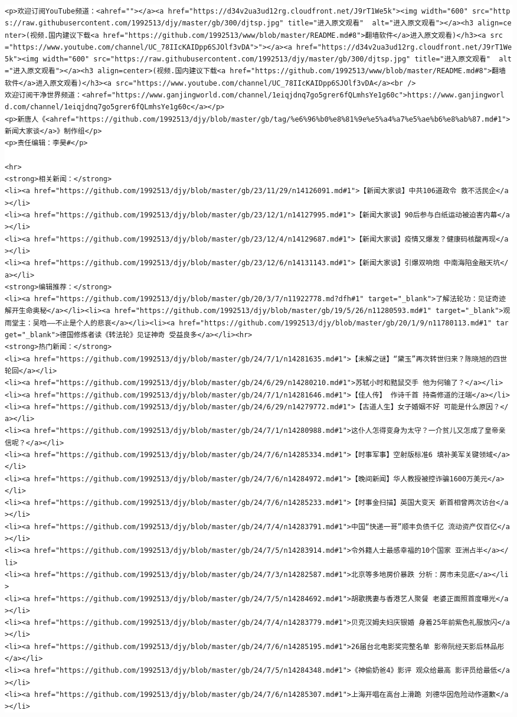 ```
<p>欢迎订阅YouTube频道：<ahref=""></a><a href="https://d34v2ua3ud12rg.cloudfront.net/J9rT1We5k"><img width="600" src="https://raw.githubusercontent.com/1992513/djy/master/gb/300/djtsp.jpg" title="进入原文观看"  alt="进入原文观看"></a><h3 align=center>(视频.国内建议下载<a href="https://github.com/1992513/www/blob/master/README.md#8">翻墙软件</a>进入原文观看)</h3><a src="https://www.youtube.com/channel/UC_78IIcKAIDpp6SJOlf3vDA">"></a><a href="https://d34v2ua3ud12rg.cloudfront.net/J9rT1We5k"><img width="600" src="https://raw.githubusercontent.com/1992513/djy/master/gb/300/djtsp.jpg" title="进入原文观看"  alt="进入原文观看"></a><h3 align=center>(视频.国内建议下载<a href="https://github.com/1992513/www/blob/master/README.md#8">翻墙软件</a>进入原文观看)</h3><a src="https://www.youtube.com/channel/UC_78IIcKAIDpp6SJOlf3vDA</a><br />
欢迎订阅干净世界频道：<ahref="https://www.ganjingworld.com/channel/1eiqjdnq7go5grer6fQLmhsYe1g60c">https://www.ganjingworld.com/channel/1eiqjdnq7go5grer6fQLmhsYe1g60c</a></p>
<p>新唐人《<ahref="https://github.com/1992513/djy/blob/master/gb/tag/%e6%96%b0%e8%81%9e%e5%a4%a7%e5%ae%b6%e8%ab%87.md#1">新闻大家谈</a>》制作组</p>
<p>责任编辑：李昊#</p>
	
<hr>
<strong>相关新闻：</strong>
<li><a href="https://github.com/1992513/djy/blob/master/gb/23/11/29/n14126091.md#1">【新闻大家谈】中共106道政令 救不活民企</a></li>
<li><a href="https://github.com/1992513/djy/blob/master/gb/23/12/1/n14127995.md#1">【新闻大家谈】90后参与白纸运动被迫害内幕</a></li>
<li><a href="https://github.com/1992513/djy/blob/master/gb/23/12/4/n14129687.md#1">【新闻大家谈】疫情又爆发？健康码核酸再现</a></li>
<li><a href="https://github.com/1992513/djy/blob/master/gb/23/12/6/n14131143.md#1">【新闻大家谈】引爆双响炮 中南海陷金融天坑</a></li>
<strong>编辑推荐：</strong>
<li><a href="https://github.com/1992513/djy/blob/master/gb/20/3/7/n11922778.md?dfh#1" target="_blank">了解法轮功：见证奇迹 解开生命奥秘</a></li><li><a href="https://github.com/1992513/djy/blob/master/gb/19/5/26/n11280593.md#1" target="_blank">观雨堂主：吴晗——不止是个人的悲哀</a></li><li><a href="https://github.com/1992513/djy/blob/master/gb/20/1/9/n11780113.md#1" target="_blank">德国修炼者读《转法轮》见证神奇 受益良多</a></li><hr>
<strong>热门新闻：</strong>
<li><a href="https://github.com/1992513/djy/blob/master/gb/24/7/1/n14281635.md#1">【未解之谜】“黛玉”再次转世归来？陈晓旭的四世轮回</a></li>
<li><a href="https://github.com/1992513/djy/blob/master/gb/24/6/29/n14280210.md#1">苏轼小时和黠鼠交手 他为何输了？</a></li>
<li><a href="https://github.com/1992513/djy/blob/master/gb/24/7/1/n14281646.md#1">【佳人传】 作诗千首 持斋修道的汪端</a></li>
<li><a href="https://github.com/1992513/djy/blob/master/gb/24/6/29/n14279772.md#1">【古道人生】女子婚姻不好 可能是什么原因？</a></li>
<li><a href="https://github.com/1992513/djy/blob/master/gb/24/7/1/n14280988.md#1">这仆人怎得变身为太守？一介贫儿又怎成了皇帝亲信呢？</a></li>
<li><a href="https://github.com/1992513/djy/blob/master/gb/24/7/6/n14285334.md#1">【时事军事】空射版标准6 填补美军关键领域</a></li>
<li><a href="https://github.com/1992513/djy/blob/master/gb/24/7/6/n14284972.md#1">【晚间新闻】华人教授被控诈骗1600万美元</a></li>
<li><a href="https://github.com/1992513/djy/blob/master/gb/24/7/6/n14285233.md#1">【时事金扫描】英国大变天 新首相曾两次访台</a></li>
<li><a href="https://github.com/1992513/djy/blob/master/gb/24/7/4/n14283791.md#1">中国“快递一哥”顺丰负债千亿 流动资产仅百亿</a></li>
<li><a href="https://github.com/1992513/djy/blob/master/gb/24/7/5/n14283914.md#1">令外籍人士最感幸福的10个国家 亚洲占半</a></li>
<li><a href="https://github.com/1992513/djy/blob/master/gb/24/7/3/n14282587.md#1">北京等多地房价暴跌 分析：房市未见底</a></li>
<li><a href="https://github.com/1992513/djy/blob/master/gb/24/7/5/n14284692.md#1">胡歌携妻与香港艺人聚餐 老婆正面照首度曝光</a></li>
<li><a href="https://github.com/1992513/djy/blob/master/gb/24/7/4/n14283779.md#1">贝克汉姆夫妇庆银婚 身着25年前紫色礼服放闪</a></li>
<li><a href="https://github.com/1992513/djy/blob/master/gb/24/7/6/n14285195.md#1">26届台北电影奖完整名单 影帝阮经天影后林品彤</a></li>
<li><a href="https://github.com/1992513/djy/blob/master/gb/24/7/5/n14284348.md#1">《神偷奶爸4》影评 观众给最高 影评员给最低</a></li>
<li><a href="https://github.com/1992513/djy/blob/master/gb/24/7/6/n14285307.md#1">上海开唱在高台上滑跪 刘德华因危险动作道歉</a></li>
```